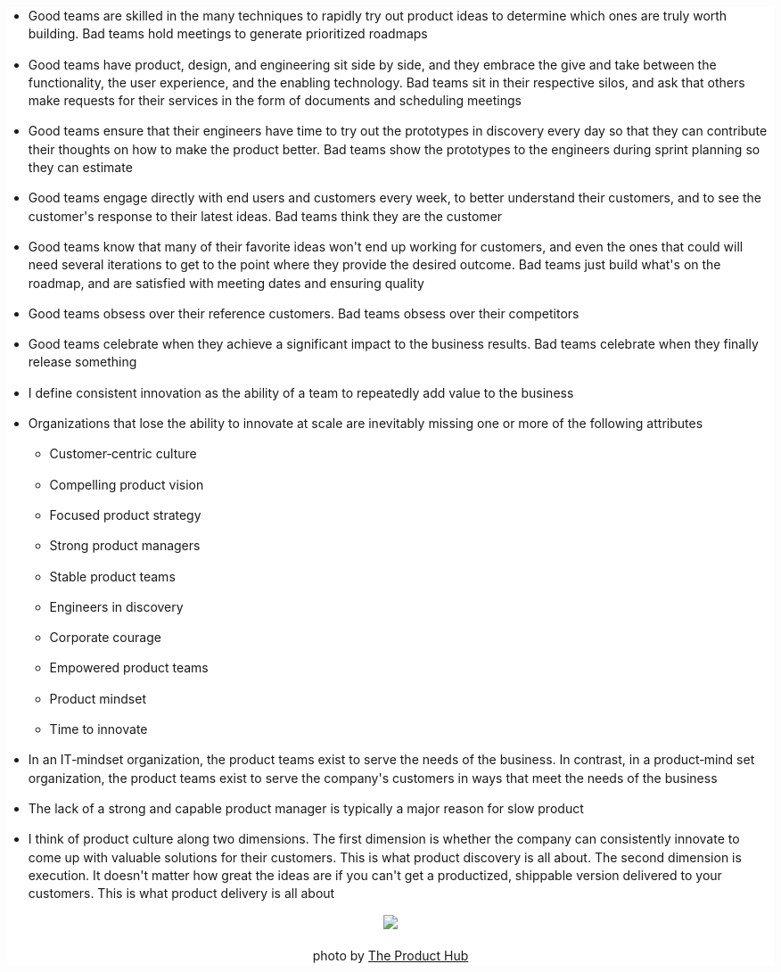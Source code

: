 * Good teams are skilled in the many techniques to rapidly try out product ideas to determine which ones are truly worth building. Bad teams hold meetings to generate prioritized roadmaps

* Good teams have product, design, and engineering sit side by side, and they embrace the give and take between the functionality, the user experience, and the enabling technology. Bad teams sit in their respective silos, and ask that others make requests for their services in the form of documents and scheduling meetings

* Good teams ensure that their engineers have time to try out the prototypes in discovery every day so that they can contribute their thoughts on how to make the product better. Bad teams show the prototypes to the engineers during sprint planning so they can estimate

* Good teams engage directly with end users and customers every week, to better understand their customers, and to see the customer's response to their latest ideas. Bad teams think they are the customer

* Good teams know that many of their favorite ideas won't end up working for customers, and even the ones that could will need several iterations to get to the point where they provide the desired outcome. Bad teams just build what's on the roadmap, and are satisfied with meeting dates and ensuring quality

* Good teams obsess over their reference customers. Bad teams obsess over their competitors

* Good teams celebrate when they achieve a significant impact to the business results. Bad teams celebrate when they finally release something

* I define consistent innovation as the ability of a team to repeatedly add value to the business

* Organizations that lose the ability to innovate at scale are inevitably missing one or more of the following attributes

  * Customer‐centric culture

  * Compelling product vision

  * Focused product strategy

  * Strong product managers

  * Stable product teams

  * Engineers in discovery

  * Corporate courage

  * Empowered product teams

  * Product mindset

  * Time to innovate

* In an IT‐mindset organization, the product teams exist to serve the needs of the business. In contrast, in a product‐mind set organization, the product teams exist to serve the company's customers in ways that meet the needs of the business

* The lack of a strong and capable product manager is typically a major reason for slow product

* I think of product culture along two dimensions. The first dimension is whether the company can consistently innovate to come up with valuable solutions for their customers. This is what product discovery is all about. The second dimension is execution. It doesn't matter how great the ideas are if you can't get a productized, shippable version delivered to your customers. This is what product delivery is all about

<p align="center">
<img src="https://www.theproducthub.io/wp-content/uploads/2021/08/431345e16982fecd1307dda1d8ebea54.jpg">
</p>
<p align="center">
photo by <a href="https://www.theproducthub.io/2021/08/22/book-review-inspired-by-marty-cagan/">The Product Hub</a>
</p>
